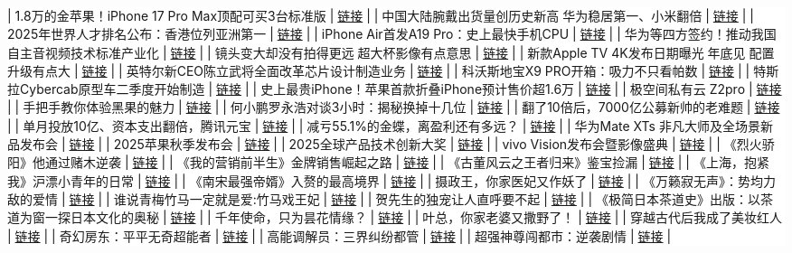 | 1.8万的金苹果！iPhone 17 Pro Max顶配可买3台标准版 | [链接](https://finance.sina.com.cn/tech/discovery/2025-09-10/doc-infpzepe4136977.shtml) |
| 中国大陆腕戴出货量创历史新高 华为稳居第一、小米翻倍 | [链接](https://finance.sina.com.cn/tech/roll/2025-09-10/doc-infpyyfe7678380.shtml) |
| 2025年世界人才排名公布：香港位列亚洲第一 | [链接](https://finance.sina.com.cn/tech/roll/2025-09-10/doc-infpyprr9610159.shtml) |
| iPhone Air首发A19 Pro：史上最快手机CPU | [链接](https://finance.sina.com.cn/tech/roll/2025-09-10/doc-infpxsmw4750535.shtml) |
| 华为等四方签约！推动我国自主音视频技术标准产业化 | [链接](https://finance.sina.com.cn/tech/discovery/2025-09-10/doc-infpxncw8360135.shtml) |
| 镜头变大却没有拍得更远 超大杯影像有点意思 | [链接](https://finance.sina.com.cn/tech/digi/2025-03-18/doc-inepywac3176188.shtml) |
| 新款Apple TV 4K发布日期曝光 年底见 配置升级有点大 | [链接](https://finance.sina.com.cn/tech/roll/2025-03-18/doc-inepznxw6965285.shtml) |
| 英特尔新CEO陈立武将全面改革芯片设计制造业务 | [链接](https://finance.sina.com.cn/tech/digi/2025-03-18/doc-inepyfem3488852.shtml) |
| 科沃斯地宝X9 PRO开箱：吸力不只看帕数 | [链接](https://video.sina.com.cn/p/tech/2025-03-18/detail-inepyfem3478966.d.html) |
| 特斯拉Cybercab原型车二季度开始制造 | [链接](https://finance.sina.com.cn/tech/roll/2025-03-18/doc-inepztfp8861050.shtml) |
| 史上最贵iPhone！苹果首款折叠iPhone预计售价超1.6万 | [链接](https://finance.sina.com.cn/tech/roll/2025-03-18/doc-inepztfu6857972.shtml) |
| 极空间私有云 Z2pro | [链接](https://zhongce.sina.com.cn/) |
| 手把手教你体验黑果的魅力 | [链接](https://zhongce.sina.com.cn/article/view/171568/) |
| 何小鹏罗永浩对谈3小时：揭秘换掉十几位 | [链接](https://finance.sina.com.cn/tech/csj/2025-08-27/doc-infnkyfm9223501.shtml) |
| 翻了10倍后，7000亿公募新帅的老难题 | [链接](https://finance.sina.com.cn/tech/csj/2025-08-15/doc-infkznmm4642393.shtml) |
| 单月投放10亿、资本支出翻倍，腾讯元宝 | [链接](https://finance.sina.com.cn/tech/csj/2025-08-15/doc-infkznmc6238814.shtml) |
| 减亏55.1%的金蝶，离盈利还有多远？ | [链接](https://finance.sina.com.cn/tech/csj/2025-08-15/doc-infkznmc6238230.shtml) |
| 华为Mate XTs 非凡大师及全场景新品发布会 | [链接](https://tech.sina.com.cn/zt_d/huaweimatexts0904) |
| 2025苹果秋季发布会 | [链接](https://tech.sina.com.cn/zt_d/apple_20250910) |
| 2025全球产品技术创新大奖 | [链接](https://tech.sina.com.cn/zt_d/subject-1755762288) |
| vivo Vision发布会暨影像盛典 | [链接](https://tech.sina.com.cn/zt_d/vivo_vision) |
| 《烈火骄阳》他通过赌木逆袭 | [链接](http://vip.book.sina.com.cn/weibobook/sina_reader.php?bid=5429610) |
| 《我的营销前半生》金牌销售崛起之路 | [链接](http://vip.book.sina.com.cn/weibobook/sina_reader.php?bid=5393849) |
| 《古董风云之王者归来》鉴宝捡漏 | [链接](http://vip.book.sina.com.cn/weibobook/sina_reader.php?bid=5424262) |
| 《上海，抱紧我》沪漂小青年的日常 | [链接](http://vip.book.sina.com.cn/weibobook/sina_reader.php?bid=5419763) |
| 《南宋最强帝婿》入赘的最高境界 | [链接](http://vip.book.sina.com.cn/weibobook/sina_reader.php?bid=5421703  ) |
| 摄政王，你家医妃又作妖了 | [链接](http://vip.book.sina.com.cn/weibobook/sina_reader.php?bid=5430306) |
| 《万籁寂无声》：势均力敌的爱情 | [链接](http://vip.book.sina.com.cn/weibobook/book/5639692.html) |
| 谁说青梅竹马一定就是爱:竹马戏王妃 | [链接](http://vip.book.sina.com.cn/weibobook/vipc.php?bid=203629) |
| 贺先生的独宠让人直呼要不起 | [链接](http://vip.book.sina.com.cn/weibobook/sina_reader.php?bid=5417440) |
| 《极简日本茶道史》出版：以茶道为窗一探日本文化的奥秘 | [链接](http://book.sina.com.cn/zixun/2025-07-23/doc-infhmnxz3910772.shtml) |
| 千年使命，只为昙花情缘？ | [链接](http://vip.book.sina.com.cn/weibobook/book/5364727.html) |
| 叶总，你家老婆又撒野了！ | [链接](http://vip.book.sina.com.cn/weibobook/sina_reader.php?bid=5430453) |
| 穿越古代后我成了美妆红人 | [链接](http://vip.book.sina.com.cn/weibobook/sina_reader.php?bid=5430515) |
| 奇幻房东：平平无奇超能者 | [链接](http://vip.book.sina.com.cn/weibobook/sina_reader.php?bid=5387021) |
| 高能调解员：三界纠纷都管 | [链接](http://vip.book.sina.com.cn/weibobook/sina_reader.php?bid=5399905) |
| 超强神尊闯都市：逆袭剧情 | [链接](http://vip.book.sina.com.cn/weibobook/sina_reader.php?bid=5405002) |